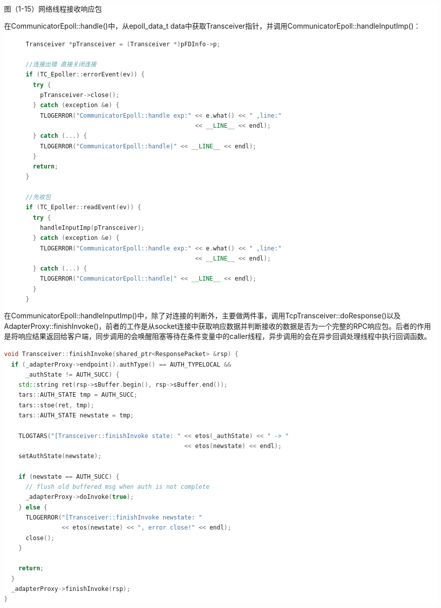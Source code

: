 图（1-15）网络线程接收响应包



在CommunicatorEpoll::handle()中，从epoll_data_t data中获取Transceiver指针，并调用CommunicatorEpoll::handleInputImp()：

```c++
      Transceiver *pTransceiver = (Transceiver *)pFDInfo->p;

      //连接出错 直接关闭连接
      if (TC_Epoller::errorEvent(ev)) {
        try {
          pTransceiver->close();
        } catch (exception &e) {
          TLOGERROR("CommunicatorEpoll::handle exp:" << e.what() << " ,line:"
                                                     << __LINE__ << endl);
        } catch (...) {
          TLOGERROR("CommunicatorEpoll::handle|" << __LINE__ << endl);
        }
        return;
      }

      //先收包
      if (TC_Epoller::readEvent(ev)) {
        try {
          handleInputImp(pTransceiver);
        } catch (exception &e) {
          TLOGERROR("CommunicatorEpoll::handle exp:" << e.what() << " ,line:"
                                                     << __LINE__ << endl);
        } catch (...) {
          TLOGERROR("CommunicatorEpoll::handle|" << __LINE__ << endl);
        }
      }

```

在CommunicatorEpoll::handleInputImp()中，除了对连接的判断外，主要做两件事，调用TcpTransceiver::doResponse()以及AdapterProxy::finishInvoke()，前者的工作是从socket连接中获取响应数据并判断接收的数据是否为一个完整的RPC响应包。后者的作用是将响应结果返回给客户端，同步调用的会唤醒阻塞等待在条件变量中的caller线程，异步调用的会在异步回调处理线程中执行回调函数。

```c++
void Transceiver::finishInvoke(shared_ptr<ResponsePacket> &rsp) {
  if (_adapterProxy->endpoint().authType() == AUTH_TYPELOCAL &&
      _authState != AUTH_SUCC) {
    std::string ret(rsp->sBuffer.begin(), rsp->sBuffer.end());
    tars::AUTH_STATE tmp = AUTH_SUCC;
    tars::stoe(ret, tmp);
    tars::AUTH_STATE newstate = tmp;

    TLOGTARS("[Transceiver::finishInvoke state: " << etos(_authState) << " -> "
                                                  << etos(newstate) << endl);
    setAuthState(newstate);

    if (newstate == AUTH_SUCC) {
      // flush old buffered msg when auth is not complete
      _adapterProxy->doInvoke(true);
    } else {
      TLOGERROR("[Transceiver::finishInvoke newstate: "
                << etos(newstate) << ", error close!" << endl);
      close();
    }

    return;
  }
  _adapterProxy->finishInvoke(rsp);
}
```